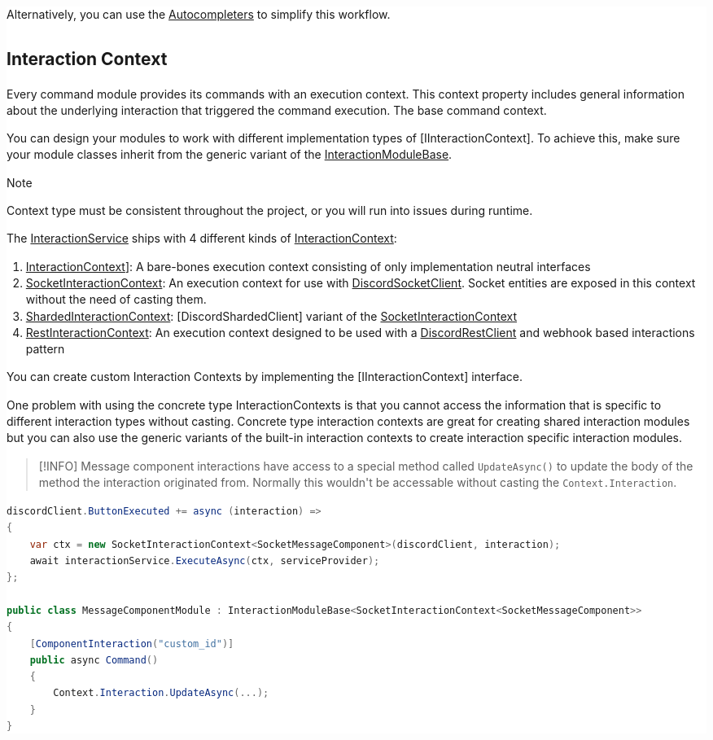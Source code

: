 Alternatively, you can use the [Autocompleters] to simplify this workflow.

## Interaction Context

Every command module provides its commands with an execution context.
This context property includes general information about the underlying interaction that triggered the command execution.
The base command context.

You can design your modules to work with different implementation types of [IInteractionContext].
To achieve this, make sure your module classes inherit from the generic variant of the [InteractionModuleBase].

> [!NOTE]
> Context type must be consistent throughout the project, or you will run into issues during runtime.

The [InteractionService] ships with 4 different kinds of [InteractionContext]:

1. [InteractionContext]]: A bare-bones execution context consisting of only implementation neutral interfaces
2. [SocketInteractionContext]: An execution context for use with [DiscordSocketClient]. Socket entities are exposed in this context without the need of casting them.
3. [ShardedInteractionContext]: [DiscordShardedClient] variant of the [SocketInteractionContext]
4. [RestInteractionContext]: An execution context designed to be used with a [DiscordRestClient] and webhook based interactions pattern

You can create custom Interaction Contexts by implementing the [IInteractionContext] interface.

One problem with using the concrete type InteractionContexts is that you cannot access the information that is specific to different interaction types without casting. Concrete type interaction contexts are great for creating shared interaction modules but you can also use the generic variants of the built-in interaction contexts to create interaction specific interaction modules.

> [!INFO]
> Message component interactions have access to a special method called `UpdateAsync()` to update the body of the method the interaction originated from.
> Normally this wouldn't be accessable without casting the `Context.Interaction`.

```csharp
discordClient.ButtonExecuted += async (interaction) => 
{
    var ctx = new SocketInteractionContext<SocketMessageComponent>(discordClient, interaction);
    await interactionService.ExecuteAsync(ctx, serviceProvider);
};

public class MessageComponentModule : InteractionModuleBase<SocketInteractionContext<SocketMessageComponent>>
{
    [ComponentInteraction("custom_id")]
    public async Command()
    {
        Context.Interaction.UpdateAsync(...);
    }
}
```


[Autocompleters]: xref:Guides.IntCommands.Autocompleters
[DependencyInjection]: xref:Guides.ChatCommands.DI
[GroupAttribute]: xref:Discord.Interaction.
[InteractionService]: xref:Discord.Interaction.
[InteractionModuleBase]: xref:Discord.Interaction.
[SlashCommandAttribute]: xref:Discord.Interaction.
[InteractionCreated]: xref:Discord.WebSocket.BaseSocketClient
[ButtonExecuted]: xref:Discord.WebSocket.BaseSocketClient
[SelectMenuExecuted]: xref:Discord.WebSocket.BaseSocketClient
[AutocompleteExecuted]: xref:Discord.WebSocket.BaseSocketClient
[UserCommandExecuted]: xref:Discord.WebSocket.BaseSocketClient
[MessageCommandExecuted]: xref:Discord.WebSocket.BaseSocketClient
[DiscordSocketClient]: xref:Discord.WebSocket.DiscordSocketClient
[DiscordRestClient]: xref:Discord.Rest.DiscordRestClient
[SocketInteractionContext]: xref:Discord.Interaction.
[ShardedInteractionContext]: xref:Discord.Interaction.
[InteractionContext]: xref:Discord.Interaction.
[IInteractionContect]: xref:Discord.Interaction.
[RestInteractionContext]: xref:Discord.Interaction.
[SummaryAttribute]: xref:Discord.Interaction.
[ChoiceAttribute]: xref:Discord.Interaction.
[ChannelTypesAttribute]: xref:Discord.Interaction.
[MaxValueAttribute]: xref:Discord.Interaction.
[MinValueAttribute]: xref:Discord.Interaction.
[IChannel]: xref:Discord.IChannel
[IRole]: xref:Discord.IRole
[IUser]: xref:Discord.IUser
[IMessage]: xref:Discord.IMessage
[IMentionable]: xref:Discord.IMentionable